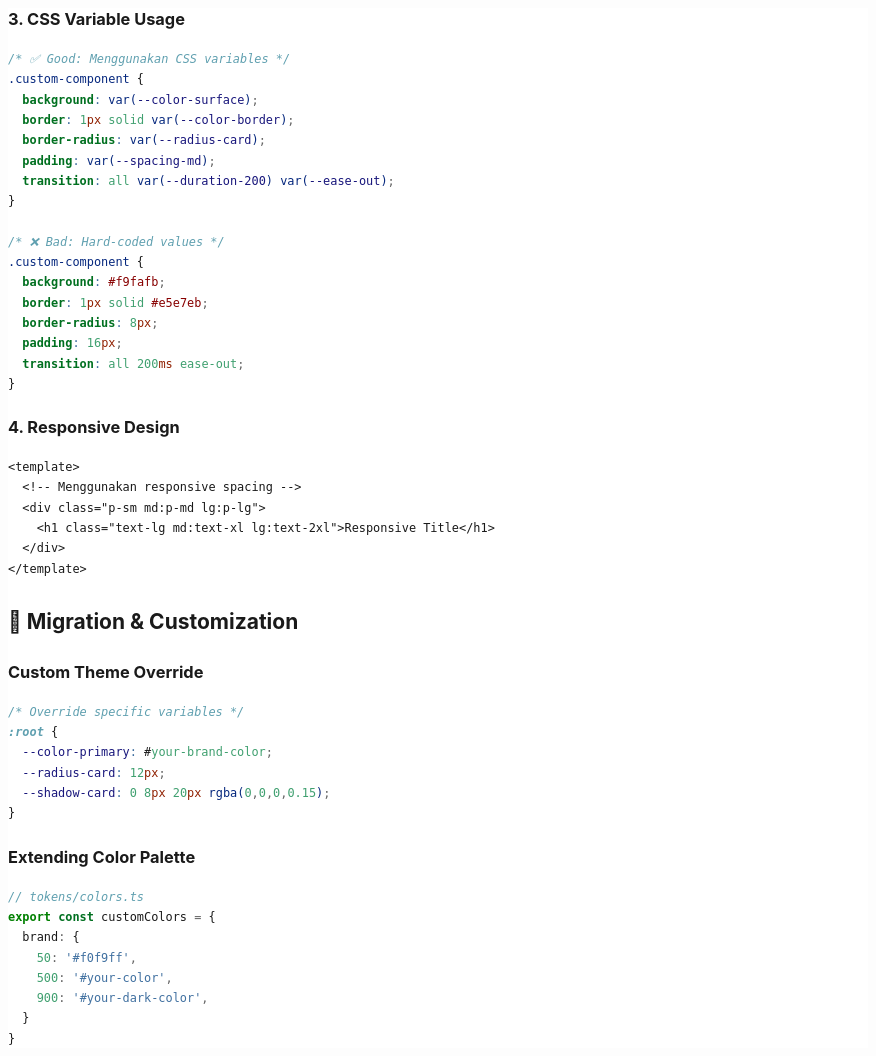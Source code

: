 ### 3. CSS Variable Usage

```css
/* ✅ Good: Menggunakan CSS variables */
.custom-component {
  background: var(--color-surface);
  border: 1px solid var(--color-border);
  border-radius: var(--radius-card);
  padding: var(--spacing-md);
  transition: all var(--duration-200) var(--ease-out);
}

/* ❌ Bad: Hard-coded values */
.custom-component {
  background: #f9fafb;
  border: 1px solid #e5e7eb;
  border-radius: 8px;
  padding: 16px;
  transition: all 200ms ease-out;
}
```

### 4. Responsive Design

```vue
<template>
  <!-- Menggunakan responsive spacing -->
  <div class="p-sm md:p-md lg:p-lg">
    <h1 class="text-lg md:text-xl lg:text-2xl">Responsive Title</h1>
  </div>
</template>
```

## 🚀 Migration & Customization

### Custom Theme Override

```css
/* Override specific variables */
:root {
  --color-primary: #your-brand-color;
  --radius-card: 12px;
  --shadow-card: 0 8px 20px rgba(0,0,0,0.15);
}
```

### Extending Color Palette

```typescript
// tokens/colors.ts
export const customColors = {
  brand: {
    50: '#f0f9ff',
    500: '#your-color',
    900: '#your-dark-color',
  }
}
```
